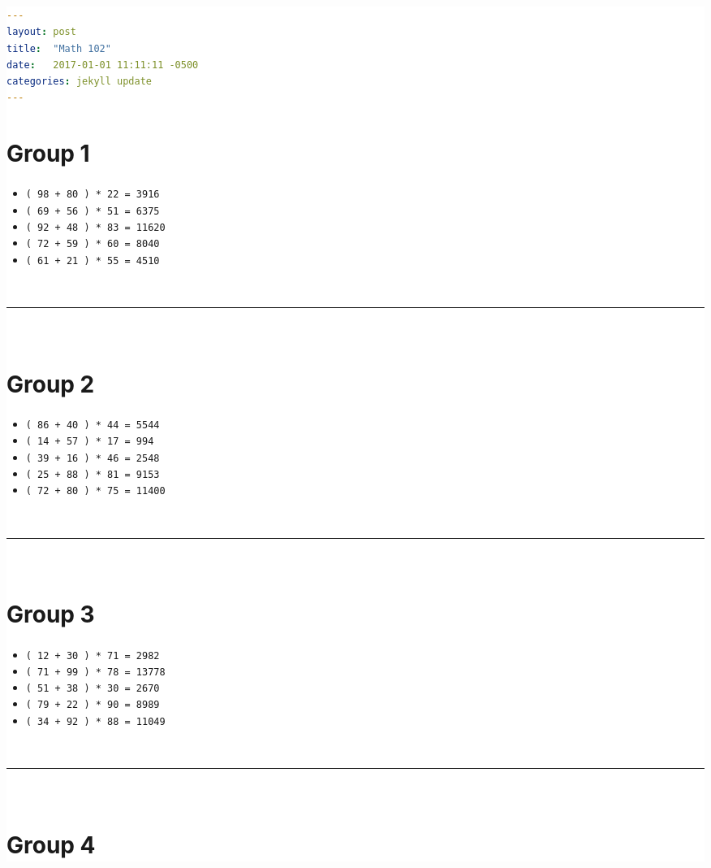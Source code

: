 ```yaml
---
layout: post
title:  "Math 102"
date:   2017-01-01 11:11:11 -0500
categories: jekyll update
---
```


# Group 1

+ `( 98 + 80 ) * 22 = 3916`
+ `( 69 + 56 ) * 51 = 6375`
+ `( 92 + 48 ) * 83 = 11620`
+ `( 72 + 59 ) * 60 = 8040`
+ `( 61 + 21 ) * 55 = 4510`

<br>

-----
<br>

# Group 2

+ `( 86 + 40 ) * 44 = 5544`
+ `( 14 + 57 ) * 17 = 994`
+ `( 39 + 16 ) * 46 = 2548`
+ `( 25 + 88 ) * 81 = 9153`
+ `( 72 + 80 ) * 75 = 11400`

<br>

-----
<br>

# Group 3

+ `( 12 + 30 ) * 71 = 2982`
+ `( 71 + 99 ) * 78 = 13778`
+ `( 51 + 38 ) * 30 = 2670`
+ `( 79 + 22 ) * 90 = 8989`
+ `( 34 + 92 ) * 88 = 11049`

<br>

-----
<br>

# Group 4
